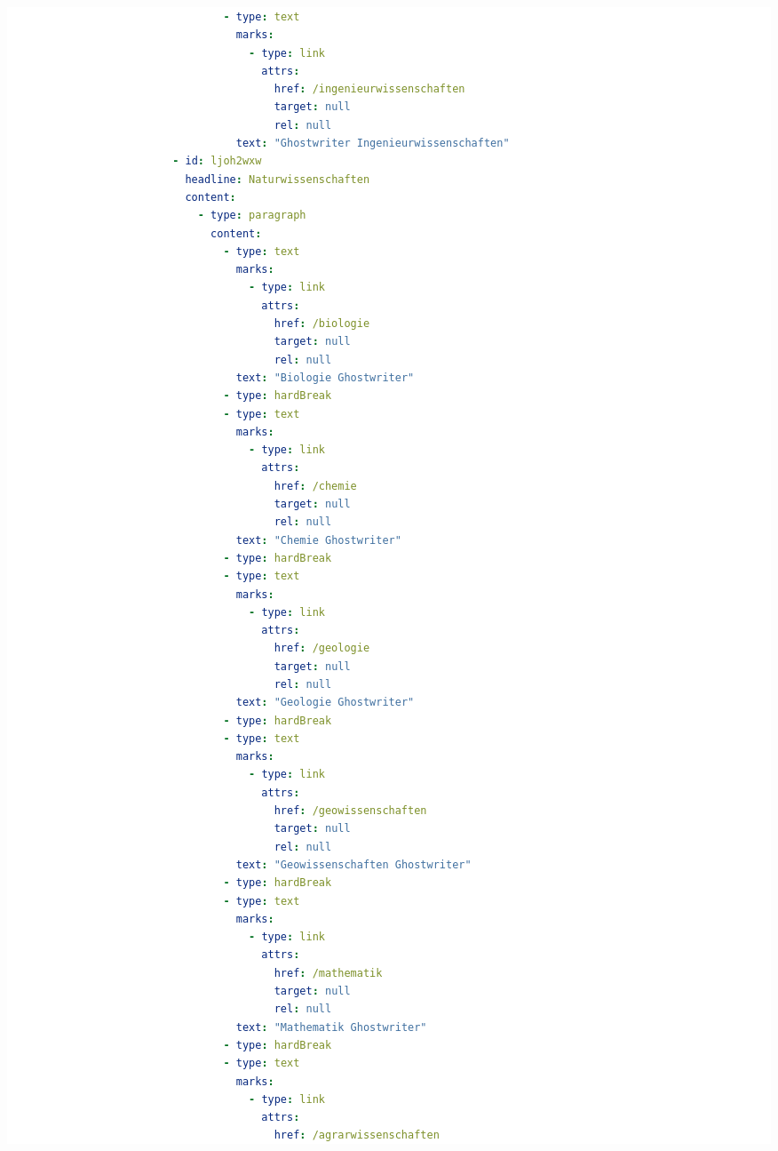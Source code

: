 ```yaml
                                  - type: text
                                    marks:
                                      - type: link
                                        attrs:
                                          href: /ingenieurwissenschaften
                                          target: null
                                          rel: null
                                    text: "Ghostwriter Ingenieurwissenschaften"
                          - id: ljoh2wxw
                            headline: Naturwissenschaften
                            content:
                              - type: paragraph
                                content:
                                  - type: text
                                    marks:
                                      - type: link
                                        attrs:
                                          href: /biologie
                                          target: null
                                          rel: null
                                    text: "Biologie Ghostwriter"
                                  - type: hardBreak
                                  - type: text
                                    marks:
                                      - type: link
                                        attrs:
                                          href: /chemie
                                          target: null
                                          rel: null
                                    text: "Chemie Ghostwriter"
                                  - type: hardBreak
                                  - type: text
                                    marks:
                                      - type: link
                                        attrs:
                                          href: /geologie
                                          target: null
                                          rel: null
                                    text: "Geologie Ghostwriter"
                                  - type: hardBreak
                                  - type: text
                                    marks:
                                      - type: link
                                        attrs:
                                          href: /geowissenschaften
                                          target: null
                                          rel: null
                                    text: "Geowissenschaften Ghostwriter"
                                  - type: hardBreak
                                  - type: text
                                    marks:
                                      - type: link
                                        attrs:
                                          href: /mathematik
                                          target: null
                                          rel: null
                                    text: "Mathematik Ghostwriter"
                                  - type: hardBreak
                                  - type: text
                                    marks:
                                      - type: link
                                        attrs:
                                          href: /agrarwissenschaften
```